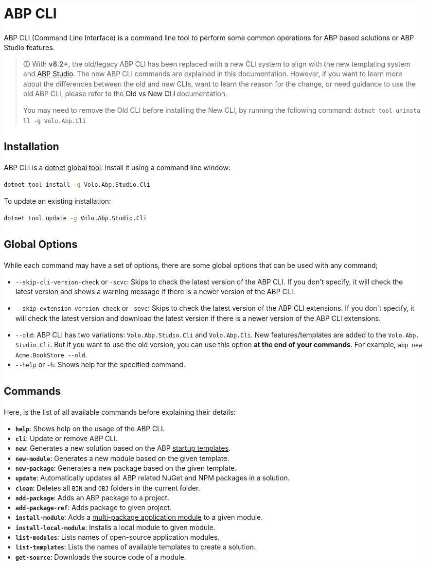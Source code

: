 # ABP CLI

ABP CLI (Command Line Interface) is a command line tool to perform some common operations for ABP based solutions or ABP Studio features.

> 🛈 With **v8.2+**, the old/legacy ABP CLI has been replaced with a new CLI system to align with the new templating system and [ABP Studio](../studio/index.md). The new ABP CLI commands are explained in this documentation. However, if you want to learn more about the differences between the old and new CLIs, want to learn the reason for the change, or need guidance to use the old ABP CLI, please refer to the [Old vs New CLI](differences-between-old-and-new-cli.md) documentation.
>
> You may need to remove the Old CLI before installing the New CLI, by running the following command: `dotnet tool uninstall -g Volo.Abp.Cli`

## Installation

ABP CLI is a [dotnet global tool](https://docs.microsoft.com/en-us/dotnet/core/tools/global-tools). Install it using a command line window:

````bash
dotnet tool install -g Volo.Abp.Studio.Cli
````

To update an existing installation:

````bash
dotnet tool update -g Volo.Abp.Studio.Cli
````

## Global Options

While each command may have a set of options, there are some global options that can be used with any command;

* `--skip-cli-version-check` or `-scvc`: Skips to check the latest version of the ABP CLI. If you don't specify, it will check the latest version and shows a warning message if there is a newer version of the ABP CLI.
- `--skip-extension-version-check` or `-sevc`: Skips to check the latest version of the ABP CLI extensions. If you don't specify, it will check the latest version and download the latest version if there is a newer version of the ABP CLI extensions.
* `--old`: ABP CLI has two variations: `Volo.Abp.Studio.Cli` and `Volo.Abp.Cli`. New features/templates are added to the `Volo.Abp.Studio.Cli`. But if you want to use the old version, you can use this option **at the end of your commands**. For example, `abp new Acme.BookStore --old`.
* `--help` or `-h`: Shows help for the specified command.

## Commands

Here, is the list of all available commands before explaining their details:

* **`help`**: Shows help on the usage of the ABP CLI.
* **`cli`**: Update or remove ABP CLI.
* **`new`**: Generates a new solution based on the ABP [startup templates](../solution-templates/index.md).
* **`new-module`**: Generates a new module based on the given template.
* **`new-package`**: Generates a new package based on the given template.
* **`update`**: Automatically updates all ABP related NuGet and NPM packages in a solution.
* **`clean`**: Deletes all `BIN` and `OBJ` folders in the current folder.
* **`add-package`**: Adds an ABP package to a project.
* **`add-package-ref`**: Adds package to given project.
* **`install-module`**: Adds a [multi-package application module](../modules/index.md) to a given module.
* **`install-local-module`**: Installs a local module to given module.
* **`list-modules`**: Lists names of open-source application modules.
* **`list-templates`**: Lists the names of available templates to create a solution.
* **`get-source`**: Downloads the source code of a module.